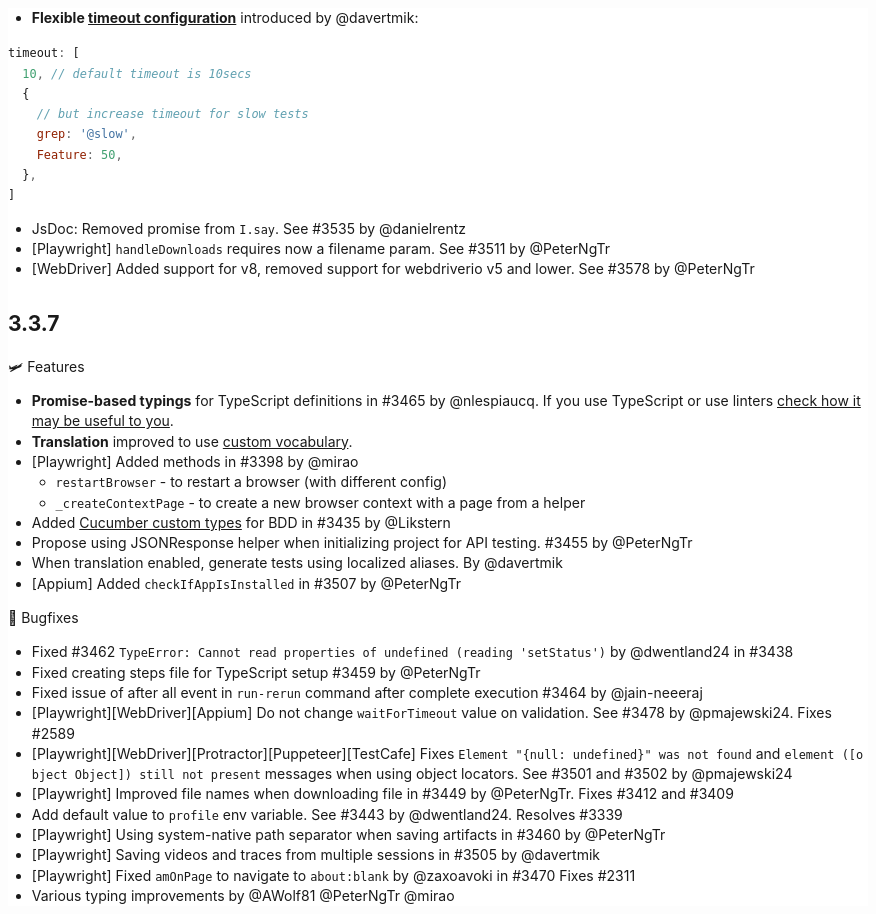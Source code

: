 - **Flexible [timeout configuration](https://codecept.io/advanced/#timeout-configuration)** introduced by @davertmik:

```js
timeout: [
  10, // default timeout is 10secs
  {
    // but increase timeout for slow tests
    grep: '@slow',
    Feature: 50,
  },
]
```

- JsDoc: Removed promise from `I.say`. See #3535 by @danielrentz
- [Playwright] `handleDownloads` requires now a filename param. See #3511 by @PeterNgTr
- [WebDriver] Added support for v8, removed support for webdriverio v5 and lower. See #3578 by @PeterNgTr

## 3.3.7

🛩️ Features

- **Promise-based typings** for TypeScript definitions in #3465 by @nlespiaucq. If you use TypeScript or use linters [check how it may be useful to you](https://bit.ly/3XIMq6n).
- **Translation** improved to use [custom vocabulary](https://codecept.io/translation/).
- [Playwright] Added methods in #3398 by @mirao
  - `restartBrowser` - to restart a browser (with different config)
  - `_createContextPage` - to create a new browser context with a page from a helper
- Added [Cucumber custom types](/bdd#custom-types) for BDD in #3435 by @Likstern
- Propose using JSONResponse helper when initializing project for API testing. #3455 by @PeterNgTr
- When translation enabled, generate tests using localized aliases. By @davertmik
- [Appium] Added `checkIfAppIsInstalled` in #3507 by @PeterNgTr

🐛 Bugfixes

- Fixed #3462 `TypeError: Cannot read properties of undefined (reading 'setStatus')` by @dwentland24 in #3438
- Fixed creating steps file for TypeScript setup #3459 by @PeterNgTr
- Fixed issue of after all event in `run-rerun` command after complete execution #3464 by @jain-neeeraj
- [Playwright][WebDriver][Appium] Do not change `waitForTimeout` value on validation. See #3478 by @pmajewski24. Fixes #2589
- [Playwright][WebDriver][Protractor][Puppeteer][TestCafe] Fixes `Element "{null: undefined}" was not found` and `element ([object Object]) still not present` messages when using object locators. See #3501 and #3502 by @pmajewski24
- [Playwright] Improved file names when downloading file in #3449 by @PeterNgTr. Fixes #3412 and #3409
- Add default value to `profile` env variable. See #3443 by @dwentland24. Resolves #3339
- [Playwright] Using system-native path separator when saving artifacts in #3460 by @PeterNgTr
- [Playwright] Saving videos and traces from multiple sessions in #3505 by @davertmik
- [Playwright] Fixed `amOnPage` to navigate to `about:blank` by @zaxoavoki in #3470 Fixes #2311
- Various typing improvements by @AWolf81 @PeterNgTr @mirao
